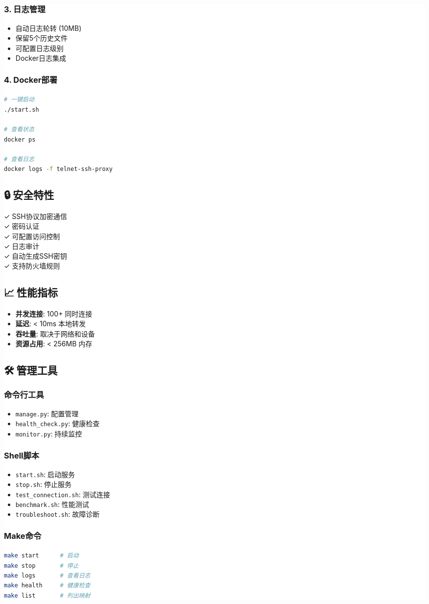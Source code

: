 ### 3. 日志管理
- 自动日志轮转 (10MB)
- 保留5个历史文件
- 可配置日志级别
- Docker日志集成

### 4. Docker部署
```bash
# 一键启动
./start.sh

# 查看状态
docker ps

# 查看日志
docker logs -f telnet-ssh-proxy
```

## 🔒 安全特性

✓ SSH协议加密通信  
✓ 密码认证  
✓ 可配置访问控制  
✓ 日志审计  
✓ 自动生成SSH密钥  
✓ 支持防火墙规则

## 📈 性能指标

- **并发连接**: 100+ 同时连接
- **延迟**: < 10ms 本地转发
- **吞吐量**: 取决于网络和设备
- **资源占用**: < 256MB 内存

## 🛠️ 管理工具

### 命令行工具
- `manage.py`: 配置管理
- `health_check.py`: 健康检查
- `monitor.py`: 持续监控

### Shell脚本
- `start.sh`: 启动服务
- `stop.sh`: 停止服务
- `test_connection.sh`: 测试连接
- `benchmark.sh`: 性能测试
- `troubleshoot.sh`: 故障诊断

### Make命令
```bash
make start      # 启动
make stop       # 停止
make logs       # 查看日志
make health     # 健康检查
make list       # 列出映射
```
